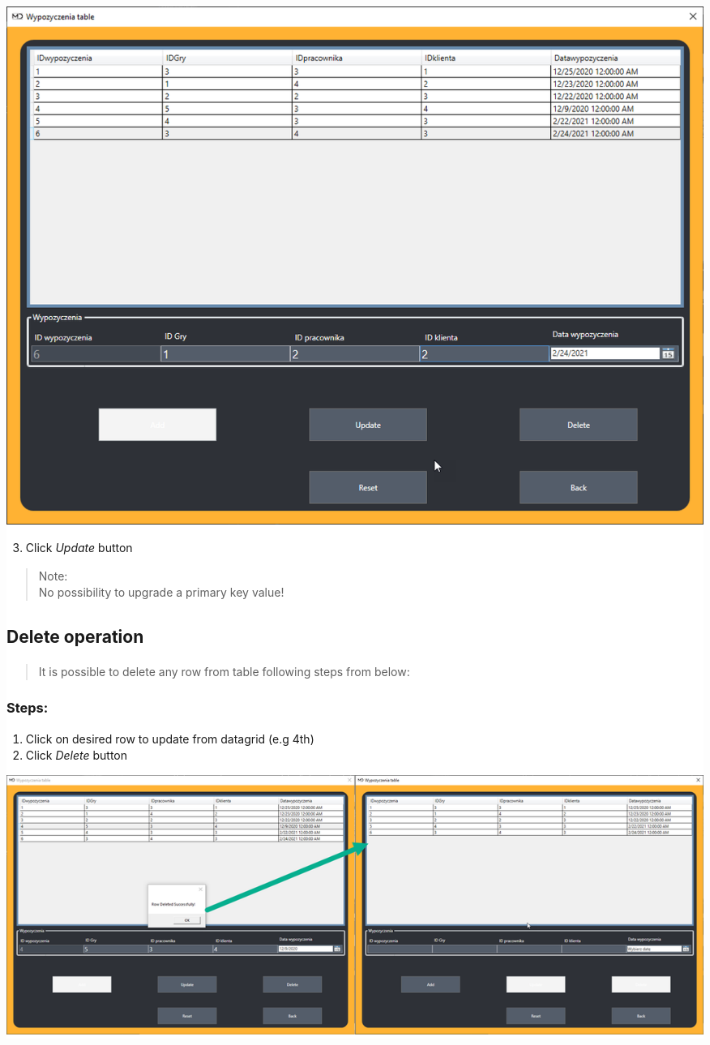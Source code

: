 ![Update row](Images/Documentation/Update.png "Update row")

3. Click *Update* button

> Note: <br> No possibility to upgrade a primary key value!
## Delete operation
>It is possible to delete any row from table following steps from below:
### Steps:
1. Click on desired row to update from datagrid (e.g 4th)
2. Click *Delete* button

![Delete row](Images/Documentation/Delete.png "Delete row")
